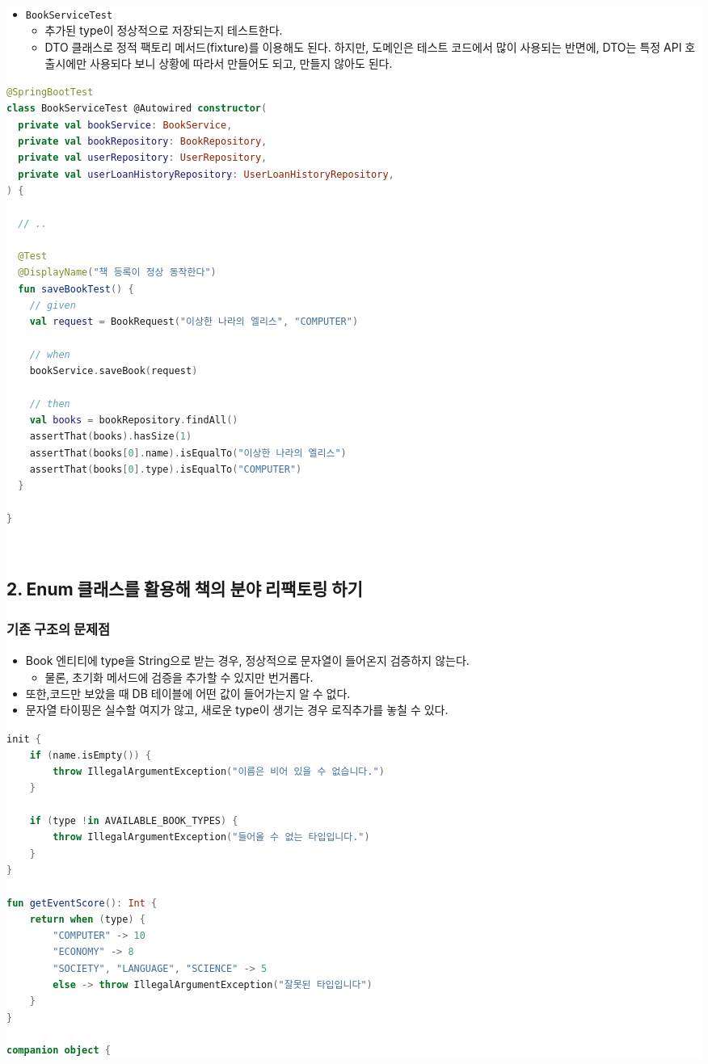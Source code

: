 - `BookServiceTest`
    - 추가된 type이 정상적으로 저장되는지 테스트한다.
    - DTO 클래스로 정적 팩토리 메서드(fixture)를 이용해도 된다. 하지만, 도메인은 테스트 코드에서 많이 사용되는 반면에, DTO는 특정 API 호출시에만 사용되다 보니 상황에 따라서 만들어도 되고, 만들지 않아도 된다.
```kotlin
@SpringBootTest
class BookServiceTest @Autowired constructor(
  private val bookService: BookService,
  private val bookRepository: BookRepository,
  private val userRepository: UserRepository,
  private val userLoanHistoryRepository: UserLoanHistoryRepository,
) {

  // ..

  @Test
  @DisplayName("책 등록이 정상 동작한다")
  fun saveBookTest() {
    // given
    val request = BookRequest("이상한 나라의 엘리스", "COMPUTER")

    // when
    bookService.saveBook(request)

    // then
    val books = bookRepository.findAll()
    assertThat(books).hasSize(1)
    assertThat(books[0].name).isEqualTo("이상한 나라의 엘리스")
    assertThat(books[0].type).isEqualTo("COMPUTER")
  }

}
```
<br/>

## 2. Enum 클래스를 활용해 책의 분야 리팩토링 하기

### 기존 구조의 문제점

 - Book 엔티티에 type을 String으로 받는 경우, 정상적으로 문자열이 들어온지 검증하지 않는다.  
    - 물론, 초기화 메서드에 검증을 추가할 수 있지만 번거롭다.
 - 또한,코드만 보았을 때 DB 테이블에 어떤 값이 들어가는지 알 수 없다.
 - 문자열 타이핑은 실수할 여지가 않고, 새로운 type이 생기는 경우 로직추가를 놓칠 수 있다.
```kotlin
init {
    if (name.isEmpty()) {
        throw IllegalArgumentException("이름은 비어 있을 수 없습니다.")
    }

    if (type !in AVAILABLE_BOOK_TYPES) {
        throw IllegalArgumentException("들어올 수 없는 타입입니다.")
    }
}

fun getEventScore(): Int {
    return when (type) {
        "COMPUTER" -> 10
        "ECONOMY" -> 8
        "SOCIETY", "LANGUAGE", "SCIENCE" -> 5
        else -> throw IllegalArgumentException("잘못된 타입입니다")
    }
}

companion object {
```